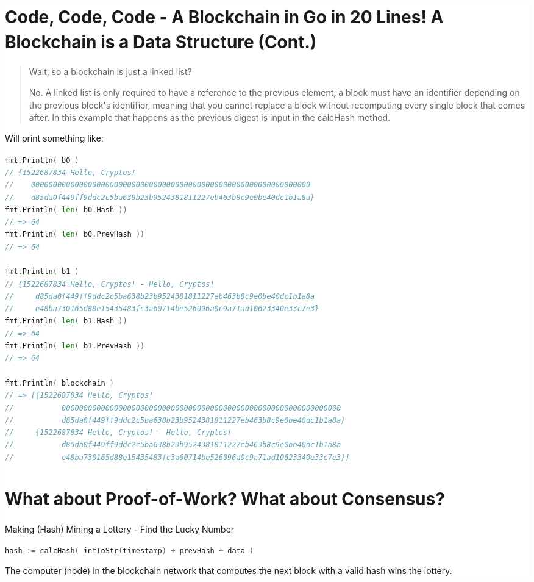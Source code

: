 
# Code, Code, Code - A Blockchain in Go in 20 Lines! A Blockchain is a Data Structure (Cont.)

> Wait, so a blockchain is just a linked list?
>
> No. A linked list is only required to have a reference to the previous element,
> a block must have an identifier depending on the previous block's identifier,
> meaning that you cannot replace a block without recomputing every single block that comes after.
> In this example that happens as the previous digest is input in the calcHash method.


Will print something like:

``` go
fmt.Println( b0 )
// {1522687834 Hello, Cryptos!
//    0000000000000000000000000000000000000000000000000000000000000000
//    d85da0f449ff9ddc2c5ba638b23b9524381811227eb463b8c9e0be40dc1b1a8a}
fmt.Println( len( b0.Hash ))
// => 64
fmt.Println( len( b0.PrevHash ))
// => 64

fmt.Println( b1 )
// {1522687834 Hello, Cryptos! - Hello, Cryptos!
//     d85da0f449ff9ddc2c5ba638b23b9524381811227eb463b8c9e0be40dc1b1a8a
//     e48ba730165d88e15435483fc3a60714be526096a0c9a71ad10623340e33c7e3}
fmt.Println( len( b1.Hash ))
// => 64
fmt.Println( len( b1.PrevHash ))
// => 64

fmt.Println( blockchain )
// => [{1522687834 Hello, Cryptos!
//           0000000000000000000000000000000000000000000000000000000000000000
//           d85da0f449ff9ddc2c5ba638b23b9524381811227eb463b8c9e0be40dc1b1a8a}
//     {1522687834 Hello, Cryptos! - Hello, Cryptos!
//           d85da0f449ff9ddc2c5ba638b23b9524381811227eb463b8c9e0be40dc1b1a8a
//           e48ba730165d88e15435483fc3a60714be526096a0c9a71ad10623340e33c7e3}]
```


# What about Proof-of-Work? What about Consensus?

Making (Hash) Mining a Lottery - Find the Lucky Number

``` go
hash := calcHash( intToStr(timestamp) + prevHash + data )
```

The computer (node) in the blockchain network that computes the
next block with a valid hash wins the lottery.
